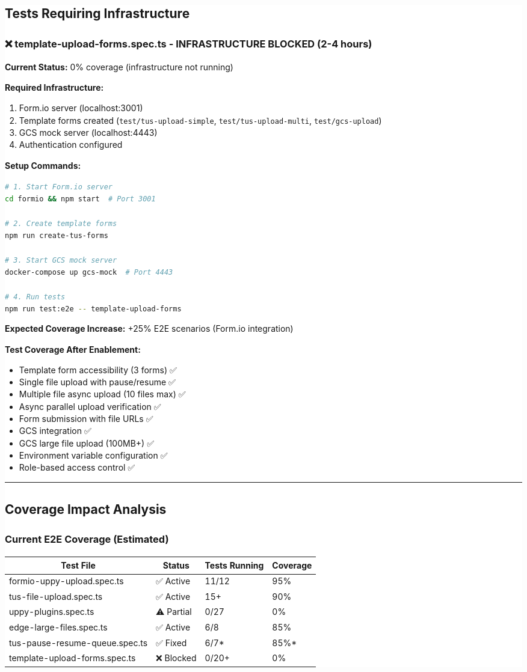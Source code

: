 
## Tests Requiring Infrastructure

### ❌ **template-upload-forms.spec.ts** - INFRASTRUCTURE BLOCKED (2-4 hours)

**Current Status:** 0% coverage (infrastructure not running)

**Required Infrastructure:**
1. Form.io server (localhost:3001)
2. Template forms created (`test/tus-upload-simple`, `test/tus-upload-multi`, `test/gcs-upload`)
3. GCS mock server (localhost:4443)
4. Authentication configured

**Setup Commands:**
```bash
# 1. Start Form.io server
cd formio && npm start  # Port 3001

# 2. Create template forms
npm run create-tus-forms

# 3. Start GCS mock server
docker-compose up gcs-mock  # Port 4443

# 4. Run tests
npm run test:e2e -- template-upload-forms
```

**Expected Coverage Increase:** +25% E2E scenarios (Form.io integration)

**Test Coverage After Enablement:**
- Template form accessibility (3 forms) ✅
- Single file upload with pause/resume ✅
- Multiple file async upload (10 files max) ✅
- Async parallel upload verification ✅
- Form submission with file URLs ✅
- GCS integration ✅
- GCS large file upload (100MB+) ✅
- Environment variable configuration ✅
- Role-based access control ✅

---

## Coverage Impact Analysis

### Current E2E Coverage (Estimated)
| Test File | Status | Tests Running | Coverage |
|-----------|--------|---------------|----------|
| formio-uppy-upload.spec.ts | ✅ Active | 11/12 | 95% |
| tus-file-upload.spec.ts | ✅ Active | 15+ | 90% |
| uppy-plugins.spec.ts | ⚠️ Partial | 0/27 | 0% |
| edge-large-files.spec.ts | ✅ Active | 6/8 | 85% |
| tus-pause-resume-queue.spec.ts | ✅ Fixed | 6/7* | 85%* |
| template-upload-forms.spec.ts | ❌ Blocked | 0/20+ | 0% |
